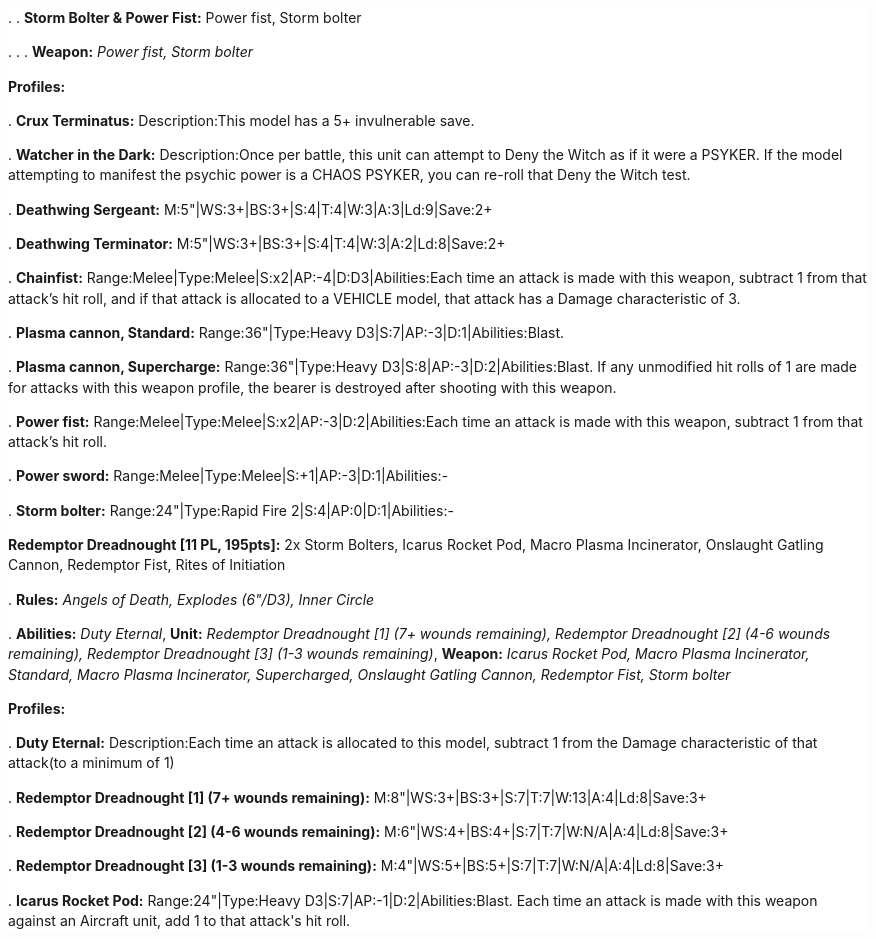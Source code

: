
. . **Storm Bolter & Power Fist:** Power fist, Storm bolter

. . . **Weapon:** *Power fist, Storm bolter*

**Profiles:**

. **Crux Terminatus:** Description:This model has a 5+ invulnerable save.

. **Watcher in the Dark:** Description:Once per battle, this unit can attempt to Deny the Witch as if it were a PSYKER. If the model attempting to manifest the psychic power is a CHAOS PSYKER, you can re-roll that Deny the Witch test.

. **Deathwing Sergeant:** M:5"|WS:3+|BS:3+|S:4|T:4|W:3|A:3|Ld:9|Save:2+

. **Deathwing Terminator:** M:5"|WS:3+|BS:3+|S:4|T:4|W:3|A:2|Ld:8|Save:2+

. **Chainfist:** Range:Melee|Type:Melee|S:x2|AP:-4|D:D3|Abilities:Each time an attack is made with this weapon, subtract 1 from that attack’s hit roll, and if that attack is allocated to a VEHICLE model, that attack has a Damage characteristic of 3.

. **Plasma cannon, Standard:** Range:36"|Type:Heavy D3|S:7|AP:-3|D:1|Abilities:Blast.

. **Plasma cannon, Supercharge:** Range:36"|Type:Heavy D3|S:8|AP:-3|D:2|Abilities:Blast. If any unmodified hit rolls of 1 are made for attacks with this weapon profile, the bearer is destroyed after shooting with this weapon.

. **Power fist:** Range:Melee|Type:Melee|S:x2|AP:-3|D:2|Abilities:Each time an attack is made with this weapon, subtract 1 from that attack’s hit roll.

. **Power sword:** Range:Melee|Type:Melee|S:+1|AP:-3|D:1|Abilities:-

. **Storm bolter:** Range:24"|Type:Rapid Fire 2|S:4|AP:0|D:1|Abilities:-

 

**Redemptor Dreadnought [11 PL, 195pts]:** 2x Storm Bolters, Icarus Rocket Pod, Macro Plasma Incinerator, Onslaught Gatling Cannon, Redemptor Fist, Rites of Initiation

. **Rules:** *Angels of Death, Explodes (6"/D3), Inner Circle*

. **Abilities:** *Duty Eternal*, **Unit:** *Redemptor Dreadnought [1] (7+ wounds remaining), Redemptor Dreadnought [2] (4-6 wounds remaining), Redemptor Dreadnought [3] (1-3 wounds remaining)*, **Weapon:** *Icarus Rocket Pod, Macro Plasma Incinerator, Standard, Macro Plasma Incinerator, Supercharged, Onslaught Gatling Cannon, Redemptor Fist, Storm bolter*

**Profiles:**

. **Duty Eternal:** Description:Each time an attack is allocated to this model, subtract 1 from the Damage characteristic of that attack(to a minimum of 1)

. **Redemptor Dreadnought [1] (7+ wounds remaining):** M:8"|WS:3+|BS:3+|S:7|T:7|W:13|A:4|Ld:8|Save:3+

. **Redemptor Dreadnought [2] (4-6 wounds remaining):** M:6"|WS:4+|BS:4+|S:7|T:7|W:N/A|A:4|Ld:8|Save:3+

. **Redemptor Dreadnought [3] (1-3 wounds remaining):** M:4"|WS:5+|BS:5+|S:7|T:7|W:N/A|A:4|Ld:8|Save:3+

. **Icarus Rocket Pod:** Range:24"|Type:Heavy D3|S:7|AP:-1|D:2|Abilities:Blast. Each time an attack is made with this weapon against an Aircraft unit, add 1 to that attack's hit roll. 
